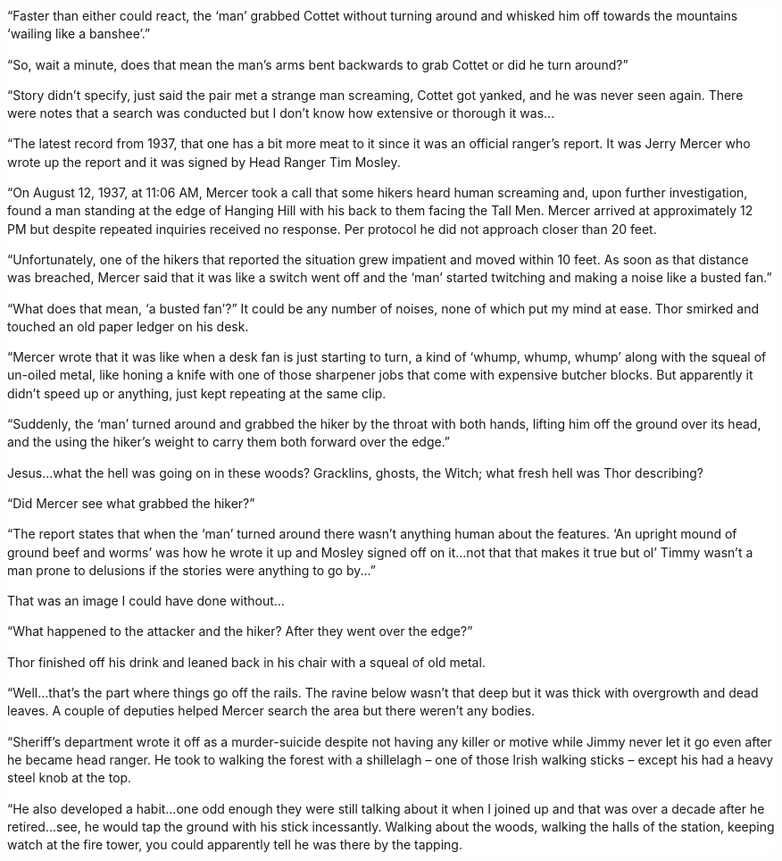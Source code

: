 “Faster than either could react, the ‘man’ grabbed Cottet without turning around and whisked him off towards the mountains ‘wailing like a banshee’.”

“So, wait a minute, does that mean the man’s arms bent backwards to grab Cottet or did he turn around?”

“Story didn’t specify, just said the pair met a strange man screaming, Cottet got yanked, and he was never seen again. There were notes that a search was conducted but I don’t know how extensive or thorough it was…

“The latest record from 1937, that one has a bit more meat to it since it was an official ranger’s report. It was Jerry Mercer who wrote up the report and it was signed by Head Ranger Tim Mosley.

“On August 12, 1937, at 11:06 AM, Mercer took a call that some hikers heard human screaming and, upon further investigation, found a man standing at the edge of Hanging Hill with his back to them facing the Tall Men. Mercer arrived at approximately 12 PM but despite repeated inquiries received no response. Per protocol he did not approach closer than 20 feet.

“Unfortunately, one of the hikers that reported the situation grew impatient and moved within 10 feet. As soon as that distance was breached, Mercer said that it was like a switch went off and the ‘man’ started twitching and making a noise like a busted fan.”

“What does that mean, ‘a busted fan’?” It could be any number of noises, none of which put my mind at ease. Thor smirked and touched an old paper ledger on his desk.

“Mercer wrote that it was like when a desk fan is just starting to turn, a kind of ‘whump, whump, whump’ along with the squeal of un-oiled metal, like honing a knife with one of those sharpener jobs that come with expensive butcher blocks. But apparently it didn’t speed up or anything, just kept repeating at the same clip.

“Suddenly, the ‘man’ turned around and grabbed the hiker by the throat with both hands, lifting him off the ground over its head, and the using the hiker’s weight to carry them both forward over the edge.”

Jesus…what the hell was going on in these woods? Gracklins, ghosts, the Witch; what fresh hell was Thor describing?

“Did Mercer see what grabbed the hiker?”

“The report states that when the ‘man’ turned around there wasn’t anything human about the features. ‘An upright mound of ground beef and worms’ was how he wrote it up and Mosley signed off on it…not that that makes it true but ol’ Timmy wasn’t a man prone to delusions if the stories were anything to go by...”

That was an image I could have done without…

“What happened to the attacker and the hiker? After they went over the edge?”

Thor finished off his drink and leaned back in his chair with a squeal of old metal.

“Well…that’s the part where things go off the rails. The ravine below wasn’t that deep but it was thick with overgrowth and dead leaves. A couple of deputies helped Mercer search the area but there weren’t any bodies. 

“Sheriff’s department wrote it off as a murder-suicide despite not having any killer or motive while Jimmy never let it go even after he became head ranger. He took to walking the forest with a shillelagh – one of those Irish walking sticks – except his had a heavy steel knob at the top.

“He also developed a habit…one odd enough they were still talking about it when I joined up and that was over a decade after he retired…see, he would tap the ground with his stick incessantly. Walking about the woods, walking the halls of the station, keeping watch at the fire tower, you could apparently tell he was there by the tapping.

